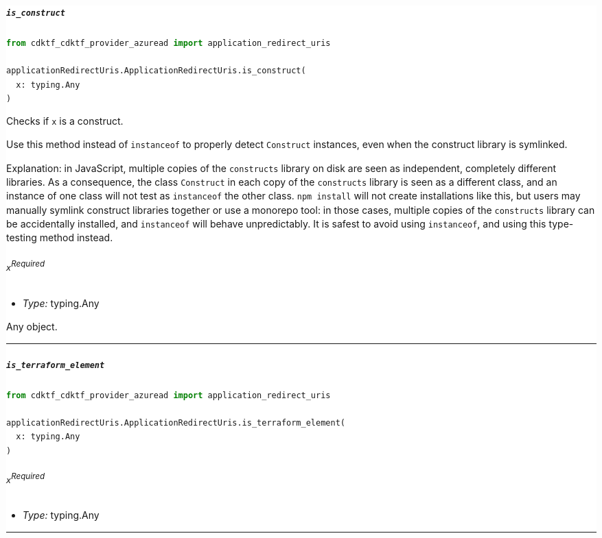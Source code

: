 
##### `is_construct` <a name="is_construct" id="@cdktf/provider-azuread.applicationRedirectUris.ApplicationRedirectUris.isConstruct"></a>

```python
from cdktf_cdktf_provider_azuread import application_redirect_uris

applicationRedirectUris.ApplicationRedirectUris.is_construct(
  x: typing.Any
)
```

Checks if `x` is a construct.

Use this method instead of `instanceof` to properly detect `Construct`
instances, even when the construct library is symlinked.

Explanation: in JavaScript, multiple copies of the `constructs` library on
disk are seen as independent, completely different libraries. As a
consequence, the class `Construct` in each copy of the `constructs` library
is seen as a different class, and an instance of one class will not test as
`instanceof` the other class. `npm install` will not create installations
like this, but users may manually symlink construct libraries together or
use a monorepo tool: in those cases, multiple copies of the `constructs`
library can be accidentally installed, and `instanceof` will behave
unpredictably. It is safest to avoid using `instanceof`, and using
this type-testing method instead.

###### `x`<sup>Required</sup> <a name="x" id="@cdktf/provider-azuread.applicationRedirectUris.ApplicationRedirectUris.isConstruct.parameter.x"></a>

- *Type:* typing.Any

Any object.

---

##### `is_terraform_element` <a name="is_terraform_element" id="@cdktf/provider-azuread.applicationRedirectUris.ApplicationRedirectUris.isTerraformElement"></a>

```python
from cdktf_cdktf_provider_azuread import application_redirect_uris

applicationRedirectUris.ApplicationRedirectUris.is_terraform_element(
  x: typing.Any
)
```

###### `x`<sup>Required</sup> <a name="x" id="@cdktf/provider-azuread.applicationRedirectUris.ApplicationRedirectUris.isTerraformElement.parameter.x"></a>

- *Type:* typing.Any

---